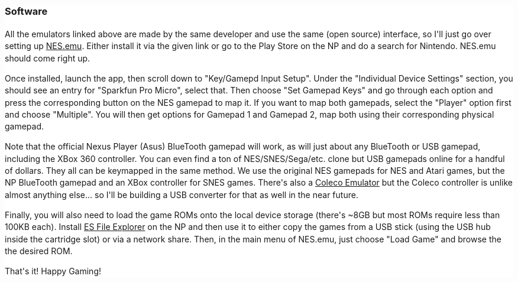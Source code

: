 

### Software



All the emulators linked above are made by the same developer and use the same (open source) interface, so I'll just go over setting up [NES.emu](https://play.google.com/store/apps/details?id=com.explusalpha.NesEmu). Either install it via the given link or go to the Play Store on the NP and do a search for Nintendo. NES.emu should come right up.

Once installed, launch the app, then scroll down to "Key/Gamepd Input Setup". Under the "Individual Device Settings" section, you should see an entry for "Sparkfun Pro Micro", select that. Then choose "Set Gamepad Keys" and go through each option and press the corresponding button on the NES gamepad to map it. If you want to map both gamepads, select the "Player" option first and choose "Multiple". You will then get options for Gamepad 1 and Gamepad 2, map both using their corresponding physical gamepad.

Note that the official Nexus Player (Asus) BlueTooth gamepad will work, as will just about any BlueTooth or USB gamepad, including the XBox 360 controller. You can even find a ton of NES/SNES/Sega/etc. clone but USB gamepads online for a handful of dollars. They all can be keymapped in the same method. We use the original NES gamepads for NES and Atari games, but the NP BlueTooth gamepad and an XBox controller for SNES games. There's also a [Coleco Emulator](https://play.google.com/store/apps/details?id=com.explusalpha.MsxEmu) but the Coleco controller is unlike almost anything else... so I'll be building a USB converter for that as well in the near future.

Finally, you will also need to load the game ROMs onto the local device storage (there's ~8GB but most ROMs require less than 100KB each). Install [ES File Explorer](https://play.google.com/store/search?q=es%20file%20explorer&c=apps) on the NP and then use it to either copy the games from a USB stick (using the USB hub inside the cartridge slot) or via a network share. Then, in the main menu of NES.emu, just choose "Load Game" and browse the the desired ROM.

That's it! Happy Gaming!
